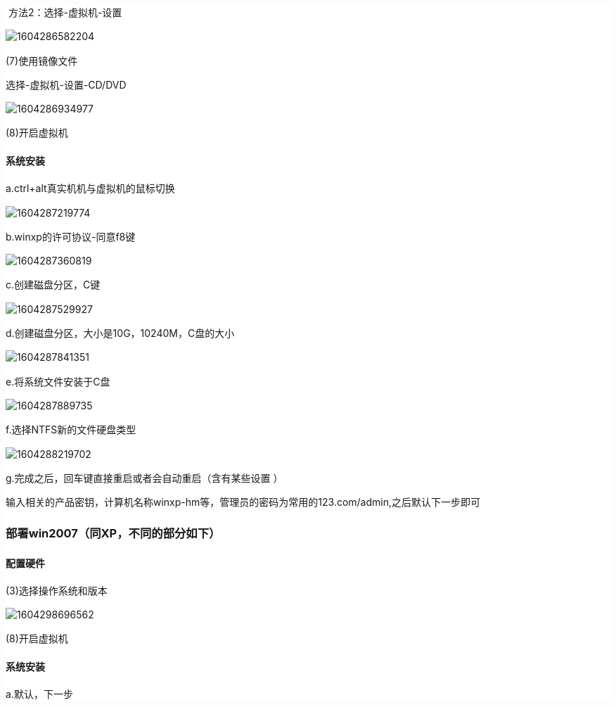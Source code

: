 ​	方法2：选择-虚拟机-设置

![1604286582204](C:\Users\hasee-pc\AppData\Roaming\Typora\typora-user-images\1604286582204.png)

(7)使用镜像文件

选择-虚拟机-设置-CD/DVD

![1604286934977](C:\Users\hasee-pc\AppData\Roaming\Typora\typora-user-images\1604286934977.png)

(8)开启虚拟机

#### 系统安装

a.ctrl+alt真实机机与虚拟机的鼠标切换

![1604287219774](C:\Users\hasee-pc\AppData\Roaming\Typora\typora-user-images\1604287219774.png)

b.winxp的许可协议-同意f8键

![1604287360819](C:\Users\hasee-pc\AppData\Roaming\Typora\typora-user-images\1604287360819.png)

c.创建磁盘分区，C键

![1604287529927](C:\Users\hasee-pc\AppData\Roaming\Typora\typora-user-images\1604287529927.png)

d.创建磁盘分区，大小是10G，10240M，C盘的大小

![1604287841351](C:\Users\hasee-pc\AppData\Roaming\Typora\typora-user-images\1604287841351.png)

e.将系统文件安装于C盘

![1604287889735](C:\Users\hasee-pc\AppData\Roaming\Typora\typora-user-images\1604287889735.png)

f.选择NTFS新的文件硬盘类型

![1604288219702](C:\Users\hasee-pc\AppData\Roaming\Typora\typora-user-images\1604288219702.png)

g.完成之后，回车键直接重启或者会自动重启（含有某些设置 ）

输入相关的产品密钥，计算机名称winxp-hm等，管理员的密码为常用的123.com/admin,之后默认下一步即可

### 部署win2007（同XP，不同的部分如下）

#### 配置硬件

(3)选择操作系统和版本

![1604298696562](C:\Users\hasee-pc\AppData\Roaming\Typora\typora-user-images\1604298696562.png)

(8)开启虚拟机

#### 系统安装

a.默认，下一步
